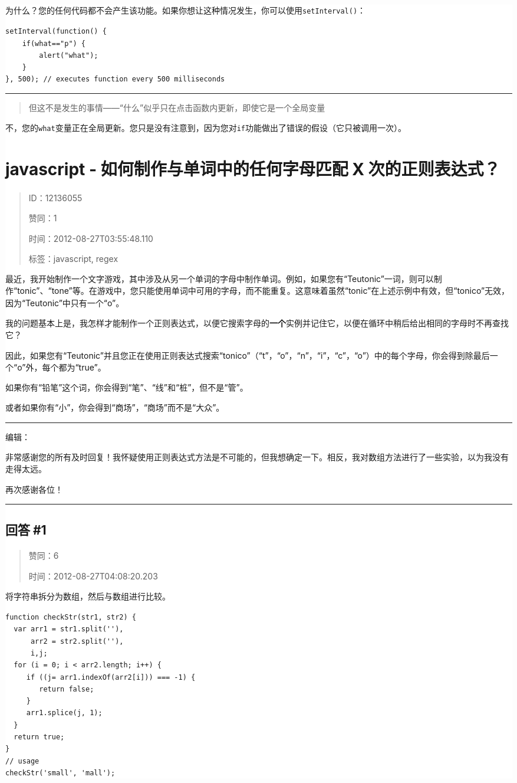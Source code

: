 为什么？您的任何代码都不会产生该功能。如果你想让这种情况发生，你可以使用`setInterval()`：

```
setInterval(function() {
    if(what=="p") { 
        alert("what");
    }
}, 500); // executes function every 500 milliseconds 
```

* * *

> 但这不是发生的事情——“什么”似乎只在点击函数内更新，即使它是一个全局变量

不，您的`what`变量正在全局更新。您只是没有注意到，因为您对`if`功能做出了错误的假设（它只被调用一次）。

# javascript - 如何制作与单词中的任何字母匹配 X 次的正则表达式？

> ID：12136055
> 
> 赞同：1
> 
> 时间：2012-08-27T03:55:48.110
> 
> 标签：javascript, regex

最近，我开始制作一个文字游戏，其中涉及从另一个单词的字母中制作单词。例如，如果您有“Teutonic”一词，则可以制作“tonic”、“tone”等。在游戏中，您只能使用单词中可用的字母，而不能重复。这意味着虽然“tonic”在上述示例中有效，但“tonico”无效，因为“Teutonic”中只有一个“o”。

我的问题基本上是，我怎样才能制作一个正则表达式，以便它搜索字母的**一个**实例并记住它，以便在循环中稍后给出相同的字母时不再查找它？

因此，如果您有“Teutonic”并且您正在使用正则表达式搜索“tonico”（“t”，“o”，“n”，“i”，“c”，“o”）中的每个字母，你会得到除最后一个“o”外，每个都为“true”。

如果你有“铅笔”这个词，你会得到“笔”、“线”和“桩”，但不是“管”。

或者如果你有“小”，你会得到“商场”，“商场”而不是“大众”。

* * *

编辑：

非常感谢您的所有及时回复！我怀疑使用正则表达式方法是不可能的，但我想确定一下。相反，我对数组方法进行了一些实验，以为我没有走得太远。

再次感谢各位！

* * *

## 回答 #1

> 赞同：6
> 
> 时间：2012-08-27T04:08:20.203

将字符串拆分为数组，然后与数组进行比较。

```
function checkStr(str1, str2) {
  var arr1 = str1.split(''),
      arr2 = str2.split(''),
      i,j;
  for (i = 0; i < arr2.length; i++) {
     if ((j= arr1.indexOf(arr2[i])) === -1) {
        return false;
     } 
     arr1.splice(j, 1);
  }
  return true;
}
// usage
checkStr('small', 'mall'); 
```
